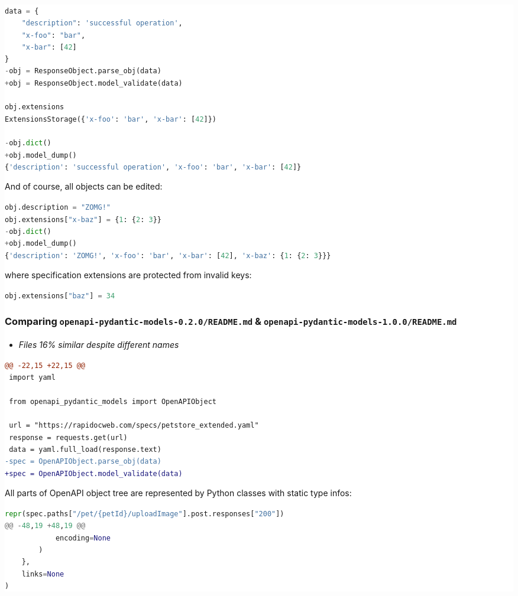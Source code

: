  ```py
 data = {
     "description": 'successful operation',
     "x-foo": "bar",
     "x-bar": [42]
 }
-obj = ResponseObject.parse_obj(data)
+obj = ResponseObject.model_validate(data)
 
 obj.extensions
 ExtensionsStorage({'x-foo': 'bar', 'x-bar': [42]})
 
-obj.dict()
+obj.model_dump()
 {'description': 'successful operation', 'x-foo': 'bar', 'x-bar': [42]}
 ```
 
 And of course, all objects can be edited:
 
 ```py
 obj.description = "ZOMG!"
 obj.extensions["x-baz"] = {1: {2: 3}}
-obj.dict()
+obj.model_dump()
 {'description': 'ZOMG!', 'x-foo': 'bar', 'x-bar': [42], 'x-baz': {1: {2: 3}}}
 ```
 
 where specification extensions are protected from invalid keys:
 
 ```py
 obj.extensions["baz"] = 34
```

### Comparing `openapi-pydantic-models-0.2.0/README.md` & `openapi-pydantic-models-1.0.0/README.md`

 * *Files 16% similar despite different names*

```diff
@@ -22,15 +22,15 @@
 import yaml
 
 from openapi_pydantic_models import OpenAPIObject
 
 url = "https://rapidocweb.com/specs/petstore_extended.yaml"
 response = requests.get(url)
 data = yaml.full_load(response.text)
-spec = OpenAPIObject.parse_obj(data)
+spec = OpenAPIObject.model_validate(data)
 ```
 
 All parts of OpenAPI object tree are represented by Python classes with static type
 infos:
 
 ```py
 repr(spec.paths["/pet/{petId}/uploadImage"].post.responses["200"])
@@ -48,19 +48,19 @@
             encoding=None
         )
     },
     links=None
 )
 ```
 